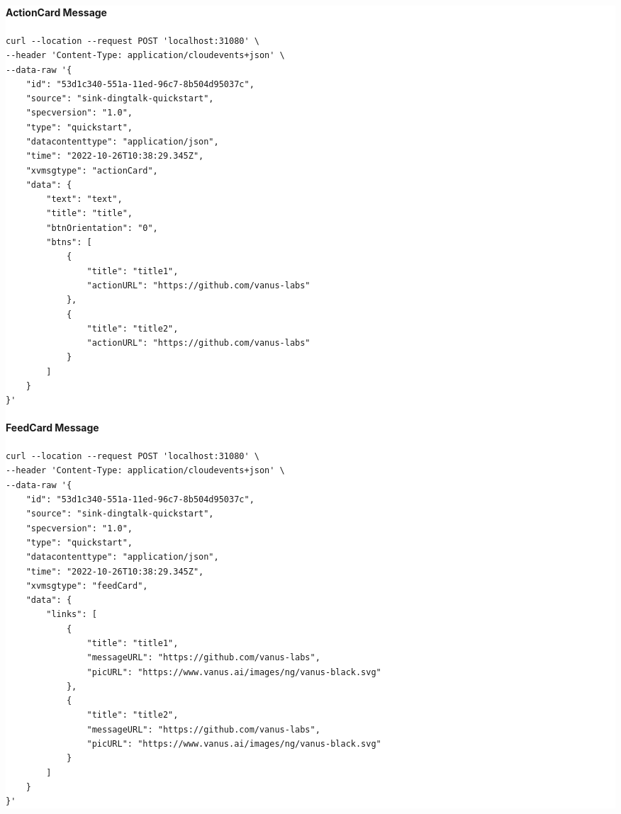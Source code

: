 
#### ActionCard Message

```shell
curl --location --request POST 'localhost:31080' \
--header 'Content-Type: application/cloudevents+json' \
--data-raw '{
    "id": "53d1c340-551a-11ed-96c7-8b504d95037c",
    "source": "sink-dingtalk-quickstart",
    "specversion": "1.0",
    "type": "quickstart",
    "datacontenttype": "application/json",
    "time": "2022-10-26T10:38:29.345Z",
    "xvmsgtype": "actionCard",
    "data": {
        "text": "text", 
        "title": "title",
        "btnOrientation": "0", 
        "btns": [
            {
                "title": "title1", 
                "actionURL": "https://github.com/vanus-labs"
            }, 
            {
                "title": "title2", 
                "actionURL": "https://github.com/vanus-labs"
            }
        ]
    }
}'
```


#### FeedCard Message

```shell
curl --location --request POST 'localhost:31080' \
--header 'Content-Type: application/cloudevents+json' \
--data-raw '{
    "id": "53d1c340-551a-11ed-96c7-8b504d95037c",
    "source": "sink-dingtalk-quickstart",
    "specversion": "1.0",
    "type": "quickstart",
    "datacontenttype": "application/json",
    "time": "2022-10-26T10:38:29.345Z",
    "xvmsgtype": "feedCard",
    "data": {
        "links": [
            {
                "title": "title1", 
                "messageURL": "https://github.com/vanus-labs", 
                "picURL": "https://www.vanus.ai/images/ng/vanus-black.svg"
            },
            {
                "title": "title2", 
                "messageURL": "https://github.com/vanus-labs", 
                "picURL": "https://www.vanus.ai/images/ng/vanus-black.svg"
            }
        ]
    }
}'
```
